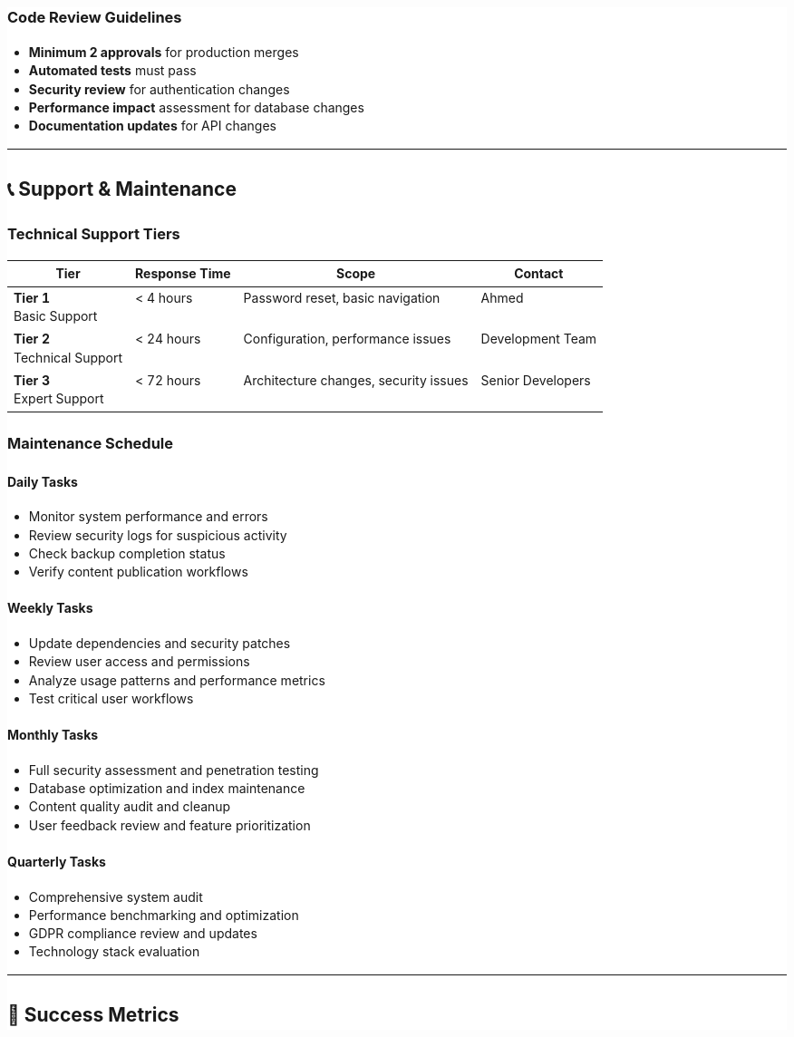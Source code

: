 
### **Code Review Guidelines**
- **Minimum 2 approvals** for production merges
- **Automated tests** must pass
- **Security review** for authentication changes
- **Performance impact** assessment for database changes
- **Documentation updates** for API changes

---

## 📞 **Support & Maintenance**

### **Technical Support Tiers**

| Tier | Response Time | Scope | Contact |
|------|---------------|-------|---------|
| **Tier 1**<br/>Basic Support | < 4 hours | Password reset, basic navigation | Ahmed |
| **Tier 2**<br/>Technical Support | < 24 hours | Configuration, performance issues | Development Team |
| **Tier 3**<br/>Expert Support | < 72 hours | Architecture changes, security issues | Senior Developers |

### **Maintenance Schedule**

#### **Daily Tasks**
- Monitor system performance and errors
- Review security logs for suspicious activity
- Check backup completion status
- Verify content publication workflows

#### **Weekly Tasks**
- Update dependencies and security patches
- Review user access and permissions
- Analyze usage patterns and performance metrics
- Test critical user workflows

#### **Monthly Tasks**
- Full security assessment and penetration testing
- Database optimization and index maintenance
- Content quality audit and cleanup
- User feedback review and feature prioritization

#### **Quarterly Tasks**
- Comprehensive system audit
- Performance benchmarking and optimization
- GDPR compliance review and updates
- Technology stack evaluation

---

## 🎯 **Success Metrics**
